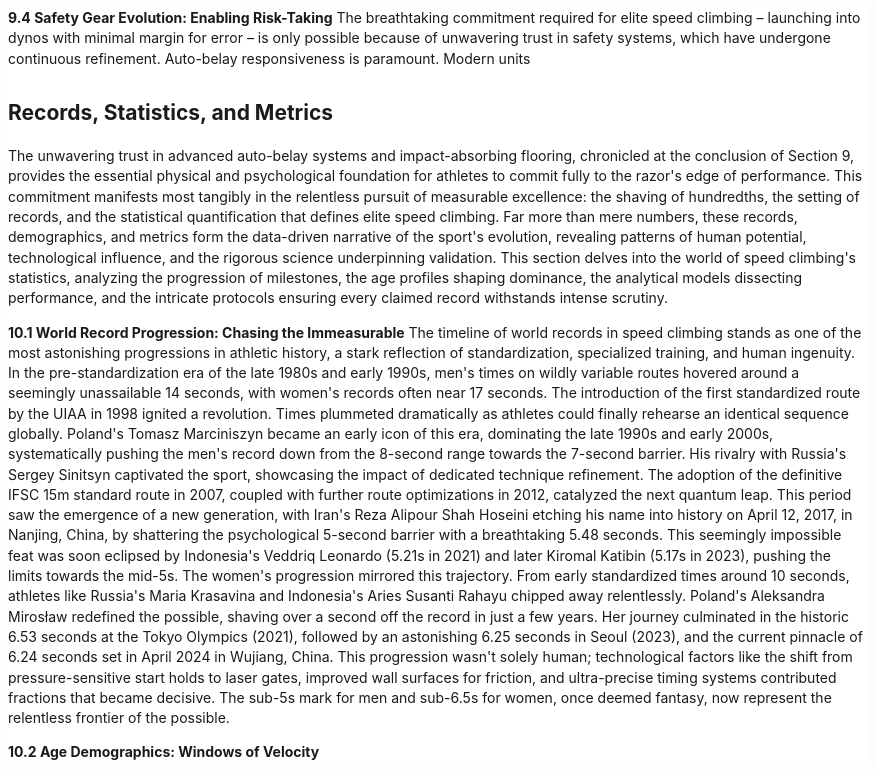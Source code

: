 **9.4 Safety Gear Evolution: Enabling Risk-Taking**
The breathtaking commitment required for elite speed climbing – launching into dynos with minimal margin for error – is only possible because of unwavering trust in safety systems, which have undergone continuous refinement. Auto-belay responsiveness is paramount. Modern units

## Records, Statistics, and Metrics

The unwavering trust in advanced auto-belay systems and impact-absorbing flooring, chronicled at the conclusion of Section 9, provides the essential physical and psychological foundation for athletes to commit fully to the razor's edge of performance. This commitment manifests most tangibly in the relentless pursuit of measurable excellence: the shaving of hundredths, the setting of records, and the statistical quantification that defines elite speed climbing. Far more than mere numbers, these records, demographics, and metrics form the data-driven narrative of the sport's evolution, revealing patterns of human potential, technological influence, and the rigorous science underpinning validation. This section delves into the world of speed climbing's statistics, analyzing the progression of milestones, the age profiles shaping dominance, the analytical models dissecting performance, and the intricate protocols ensuring every claimed record withstands intense scrutiny.

**10.1 World Record Progression: Chasing the Immeasurable**
The timeline of world records in speed climbing stands as one of the most astonishing progressions in athletic history, a stark reflection of standardization, specialized training, and human ingenuity. In the pre-standardization era of the late 1980s and early 1990s, men's times on wildly variable routes hovered around a seemingly unassailable 14 seconds, with women's records often near 17 seconds. The introduction of the first standardized route by the UIAA in 1998 ignited a revolution. Times plummeted dramatically as athletes could finally rehearse an identical sequence globally. Poland's Tomasz Marciniszyn became an early icon of this era, dominating the late 1990s and early 2000s, systematically pushing the men's record down from the 8-second range towards the 7-second barrier. His rivalry with Russia's Sergey Sinitsyn captivated the sport, showcasing the impact of dedicated technique refinement. The adoption of the definitive IFSC 15m standard route in 2007, coupled with further route optimizations in 2012, catalyzed the next quantum leap. This period saw the emergence of a new generation, with Iran's Reza Alipour Shah Hoseini etching his name into history on April 12, 2017, in Nanjing, China, by shattering the psychological 5-second barrier with a breathtaking 5.48 seconds. This seemingly impossible feat was soon eclipsed by Indonesia's Veddriq Leonardo (5.21s in 2021) and later Kiromal Katibin (5.17s in 2023), pushing the limits towards the mid-5s. The women's progression mirrored this trajectory. From early standardized times around 10 seconds, athletes like Russia's Maria Krasavina and Indonesia's Aries Susanti Rahayu chipped away relentlessly. Poland's Aleksandra Mirosław redefined the possible, shaving over a second off the record in just a few years. Her journey culminated in the historic 6.53 seconds at the Tokyo Olympics (2021), followed by an astonishing 6.25 seconds in Seoul (2023), and the current pinnacle of 6.24 seconds set in April 2024 in Wujiang, China. This progression wasn't solely human; technological factors like the shift from pressure-sensitive start holds to laser gates, improved wall surfaces for friction, and ultra-precise timing systems contributed fractions that became decisive. The sub-5s mark for men and sub-6.5s for women, once deemed fantasy, now represent the relentless frontier of the possible.

**10.2 Age Demographics: Windows of Velocity**